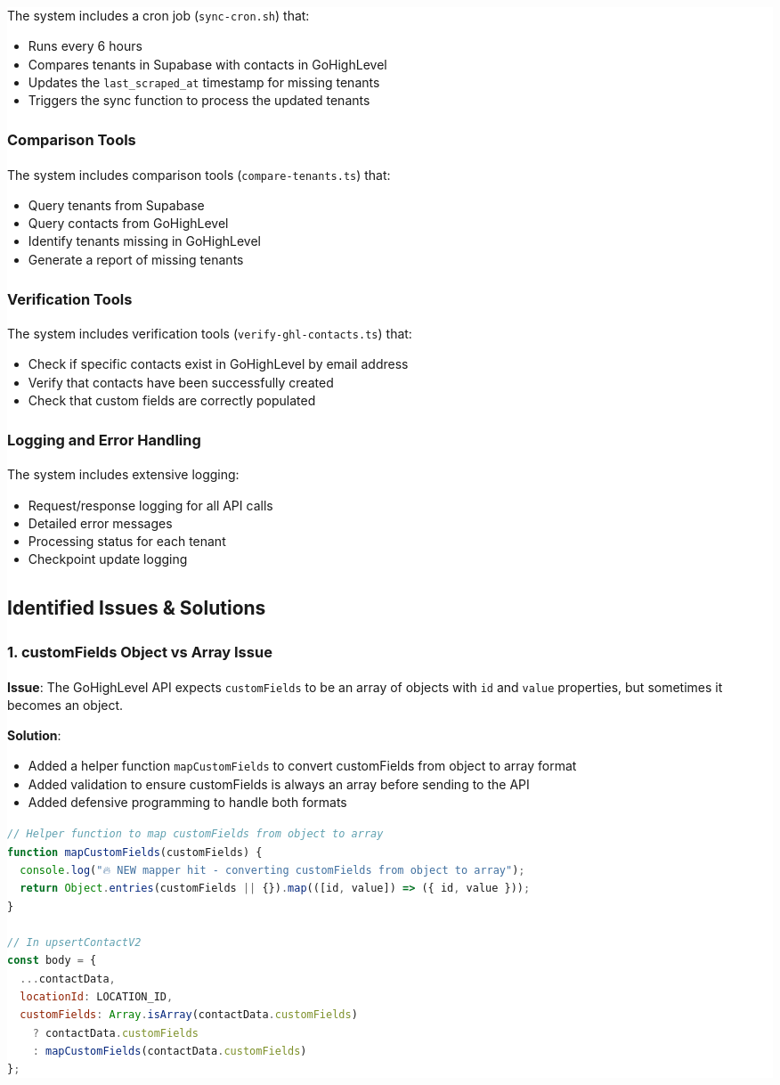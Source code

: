 The system includes a cron job (`sync-cron.sh`) that:

- Runs every 6 hours
- Compares tenants in Supabase with contacts in GoHighLevel
- Updates the `last_scraped_at` timestamp for missing tenants
- Triggers the sync function to process the updated tenants

### Comparison Tools

The system includes comparison tools (`compare-tenants.ts`) that:

- Query tenants from Supabase
- Query contacts from GoHighLevel
- Identify tenants missing in GoHighLevel
- Generate a report of missing tenants

### Verification Tools

The system includes verification tools (`verify-ghl-contacts.ts`) that:

- Check if specific contacts exist in GoHighLevel by email address
- Verify that contacts have been successfully created
- Check that custom fields are correctly populated

### Logging and Error Handling

The system includes extensive logging:

- Request/response logging for all API calls
- Detailed error messages
- Processing status for each tenant
- Checkpoint update logging

## Identified Issues & Solutions

### 1. customFields Object vs Array Issue

**Issue**: The GoHighLevel API expects `customFields` to be an array of objects with `id` and `value` properties, but sometimes it becomes an object.

**Solution**: 
- Added a helper function `mapCustomFields` to convert customFields from object to array format
- Added validation to ensure customFields is always an array before sending to the API
- Added defensive programming to handle both formats

```javascript
// Helper function to map customFields from object to array
function mapCustomFields(customFields) {
  console.log("🔥 NEW mapper hit - converting customFields from object to array");
  return Object.entries(customFields || {}).map(([id, value]) => ({ id, value }));
}

// In upsertContactV2
const body = {
  ...contactData,
  locationId: LOCATION_ID,
  customFields: Array.isArray(contactData.customFields) 
    ? contactData.customFields 
    : mapCustomFields(contactData.customFields)
};
```
